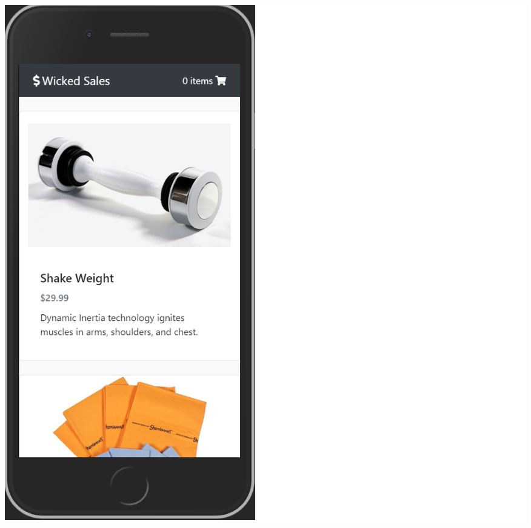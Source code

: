   <img width=48% alt="iPhone 6/7/8 Portrait" src="https://github.com/kevin-tolentino/succulent-sales-js/blob/master/server/public/images/iPhone%206%207%208%20Portrait.png" >
</div>
